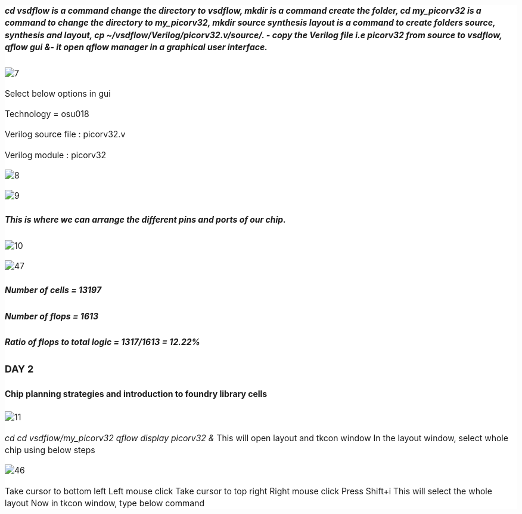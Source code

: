 ##### cd vsdflow is a command change the directory to vsdflow, mkdir is a command create the folder, cd my_picorv32 is a command to change the directory to my_picorv32, mkdir source synthesis layout is a command to create folders source, synthesis and layout, cp ~/vsdflow/Verilog/picorv32.v/source/. - copy the Verilog file i.e picorv32 from source to vsdflow, qflow gui &- it open qflow manager in a graphical user interface.

![7](https://user-images.githubusercontent.com/80052874/110361369-eb242980-8065-11eb-8da9-43ccfb508871.PNG)

Select below options in gui

Technology = osu018

Verilog source file : picorv32.v

Verilog module : picorv32

![8](https://user-images.githubusercontent.com/80052874/110361518-26265d00-8066-11eb-81c3-d312948a96ef.PNG)

![9](https://user-images.githubusercontent.com/80052874/110362389-3985f800-8067-11eb-8f42-f6aaad3a6add.PNG)

##### This is where we can arrange the different pins and ports of our chip.
![10](https://user-images.githubusercontent.com/80052874/110363681-dac17e00-8068-11eb-975e-0e5a46823440.PNG)

![47](https://user-images.githubusercontent.com/80052874/111498661-24485200-8768-11eb-8fd5-5cd104d50cbf.PNG)
##### Number of cells = 13197	
##### Number of flops = 1613
##### Ratio of flops to total logic  = 1317/1613 = 12.22%

### DAY 2
#### Chip planning strategies and introduction to foundry library cells

![11](https://user-images.githubusercontent.com/80052874/110365646-473d7c80-806b-11eb-9b47-9278d9a34707.PNG)

*cd
cd vsdflow/my_picorv32
qflow display picorv32 &*
This will open layout and tkcon window In the layout window, select whole chip using below steps

![46](https://user-images.githubusercontent.com/80052874/110382791-65ae7280-8081-11eb-8b6a-e1b682d6bb42.PNG)

Take cursor to bottom left
Left mouse click
Take cursor to top right
Right mouse click
Press Shift+i
This will select the whole layout Now in tkcon window, type below command
